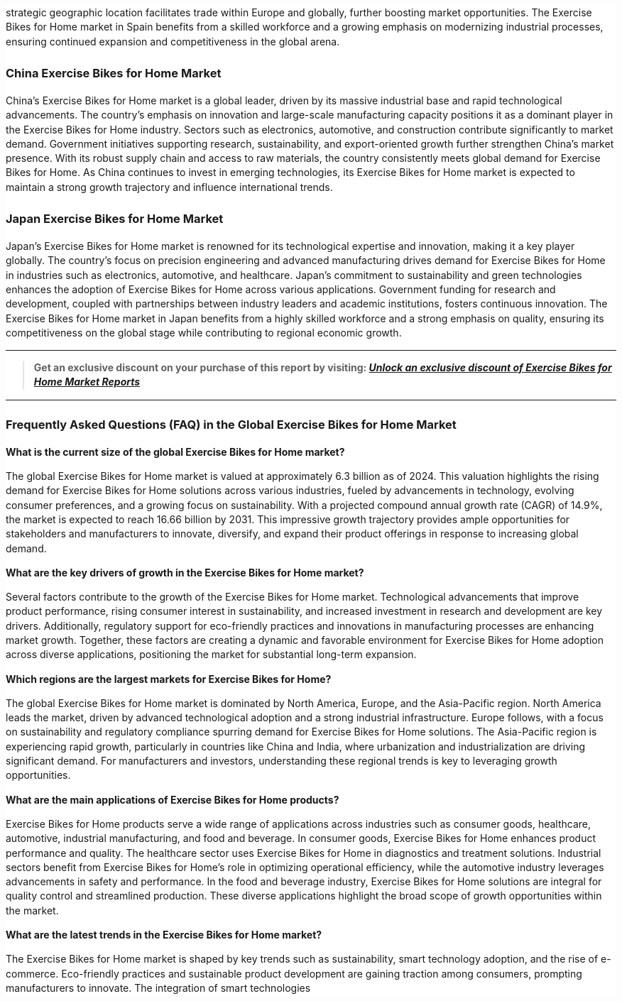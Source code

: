 strategic geographic location facilitates trade within Europe and globally, further boosting market opportunities. The Exercise Bikes for Home market in Spain benefits from a skilled workforce and a growing emphasis on modernizing industrial processes, ensuring continued expansion and competitiveness in the global arena.</p><h3>China Exercise Bikes for Home Market</h3><p>China&rsquo;s Exercise Bikes for Home market is a global leader, driven by its massive industrial base and rapid technological advancements. The country&rsquo;s emphasis on innovation and large-scale manufacturing capacity positions it as a dominant player in the Exercise Bikes for Home industry. Sectors such as electronics, automotive, and construction contribute significantly to market demand. Government initiatives supporting research, sustainability, and export-oriented growth further strengthen China&rsquo;s market presence. With its robust supply chain and access to raw materials, the country consistently meets global demand for Exercise Bikes for Home. As China continues to invest in emerging technologies, its Exercise Bikes for Home market is expected to maintain a strong growth trajectory and influence international trends.</p><h3>Japan Exercise Bikes for Home Market</h3><p>Japan&rsquo;s Exercise Bikes for Home market is renowned for its technological expertise and innovation, making it a key player globally. The country&rsquo;s focus on precision engineering and advanced manufacturing drives demand for Exercise Bikes for Home in industries such as electronics, automotive, and healthcare. Japan&rsquo;s commitment to sustainability and green technologies enhances the adoption of Exercise Bikes for Home across various applications. Government funding for research and development, coupled with partnerships between industry leaders and academic institutions, fosters continuous innovation. The Exercise Bikes for Home market in Japan benefits from a highly skilled workforce and a strong emphasis on quality, ensuring its competitiveness on the global stage while contributing to regional economic growth.</p><hr /><blockquote><p><strong>Get an exclusive discount on your purchase of this report by visiting: <em><a href="://marketresearchpulse.com/ask-for-discount/44472?utm_source=Github&amp;utm_medium=019">Unlock an exclusive discount of Exercise Bikes for Home Market Reports</a></em>&nbsp;</strong></p></blockquote><hr /><h3>Frequently Asked Questions (FAQ) in the Global Exercise Bikes for Home Market</h3><p><strong>What is the current size of the global Exercise Bikes for Home market?</strong></p><p>The global Exercise Bikes for Home market is valued at approximately 6.3 billion as of 2024. This valuation highlights the rising demand for Exercise Bikes for Home solutions across various industries, fueled by advancements in technology, evolving consumer preferences, and a growing focus on sustainability. With a projected compound annual growth rate (CAGR) of 14.9%, the market is expected to reach 16.66 billion by 2031. This impressive growth trajectory provides ample opportunities for stakeholders and manufacturers to innovate, diversify, and expand their product offerings in response to increasing global demand.</p><p><strong>What are the key drivers of growth in the Exercise Bikes for Home market?</strong></p><p>Several factors contribute to the growth of the Exercise Bikes for Home market. Technological advancements that improve product performance, rising consumer interest in sustainability, and increased investment in research and development are key drivers. Additionally, regulatory support for eco-friendly practices and innovations in manufacturing processes are enhancing market growth. Together, these factors are creating a dynamic and favorable environment for Exercise Bikes for Home adoption across diverse applications, positioning the market for substantial long-term expansion.</p><p><strong>Which regions are the largest markets for Exercise Bikes for Home?</strong></p><p>The global Exercise Bikes for Home market is dominated by North America, Europe, and the Asia-Pacific region. North America leads the market, driven by advanced technological adoption and a strong industrial infrastructure. Europe follows, with a focus on sustainability and regulatory compliance spurring demand for Exercise Bikes for Home solutions. The Asia-Pacific region is experiencing rapid growth, particularly in countries like China and India, where urbanization and industrialization are driving significant demand. For manufacturers and investors, understanding these regional trends is key to leveraging growth opportunities.</p><p><strong>What are the main applications of Exercise Bikes for Home products?</strong></p><p>Exercise Bikes for Home products serve a wide range of applications across industries such as consumer goods, healthcare, automotive, industrial manufacturing, and food and beverage. In consumer goods, Exercise Bikes for Home enhances product performance and quality. The healthcare sector uses Exercise Bikes for Home in diagnostics and treatment solutions. Industrial sectors benefit from Exercise Bikes for Home&rsquo;s role in optimizing operational efficiency, while the automotive industry leverages advancements in safety and performance. In the food and beverage industry, Exercise Bikes for Home solutions are integral for quality control and streamlined production. These diverse applications highlight the broad scope of growth opportunities within the market.</p><p><strong>What are the latest trends in the Exercise Bikes for Home market?</strong></p><p>The Exercise Bikes for Home market is shaped by key trends such as sustainability, smart technology adoption, and the rise of e-commerce. Eco-friendly practices and sustainable product development are gaining traction among consumers, prompting manufacturers to innovate. The integration of smart technologies